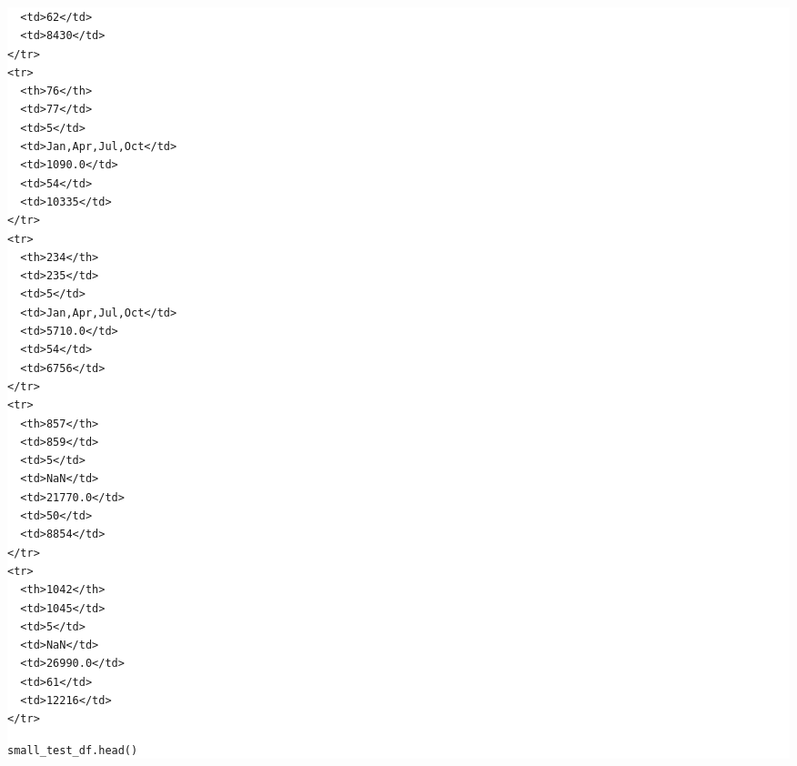       <td>62</td>
      <td>8430</td>
    </tr>
    <tr>
      <th>76</th>
      <td>77</td>
      <td>5</td>
      <td>Jan,Apr,Jul,Oct</td>
      <td>1090.0</td>
      <td>54</td>
      <td>10335</td>
    </tr>
    <tr>
      <th>234</th>
      <td>235</td>
      <td>5</td>
      <td>Jan,Apr,Jul,Oct</td>
      <td>5710.0</td>
      <td>54</td>
      <td>6756</td>
    </tr>
    <tr>
      <th>857</th>
      <td>859</td>
      <td>5</td>
      <td>NaN</td>
      <td>21770.0</td>
      <td>50</td>
      <td>8854</td>
    </tr>
    <tr>
      <th>1042</th>
      <td>1045</td>
      <td>5</td>
      <td>NaN</td>
      <td>26990.0</td>
      <td>61</td>
      <td>12216</td>
    </tr>
  </tbody>
</table>
</div>




```python
small_test_df.head()
```




<div>
<style scoped>
    .dataframe tbody tr th:only-of-type {
        vertical-align: middle;
    }
